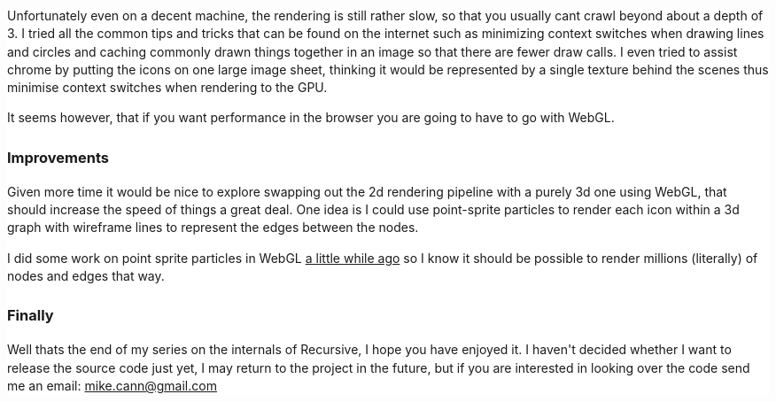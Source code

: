 Unfortunately even on a decent machine, the rendering is still rather slow, so that you usually cant crawl beyond about a depth of 3\. I tried all the common tips and tricks that can be found on the internet such as minimizing context switches when drawing lines and circles and caching commonly drawn things together in an image so that there are fewer draw calls. I even tried to assist chrome by putting the icons on one large image sheet, thinking it would be represented by a single texture behind the scenes thus minimise context switches when rendering to the GPU.

It seems however, that if you want performance in the browser you are going to have to go with WebGL.

### Improvements

Given more time it would be nice to explore swapping out the 2d rendering pipeline with a purely 3d one using WebGL, that should increase the speed of things a great deal. One idea is I could use point-sprite particles to render each icon within a 3d graph with wireframe lines to represent the edges between the nodes.

I did some work on point sprite particles in WebGL [a little while ago](https://mikecann.co.uk/personal-project/hxaria-infinite-terrain-haxe-webgldat-gui/) so I know it should be possible to render millions (literally) of nodes and edges that way.

### Finally

Well thats the end of my series on the internals of Recursive, I hope you have enjoyed it. I haven't decided whether I want to release the source code just yet, I may return to the project in the future, but if you are interested in looking over the code send me an email: mike.cann@gmail.com
